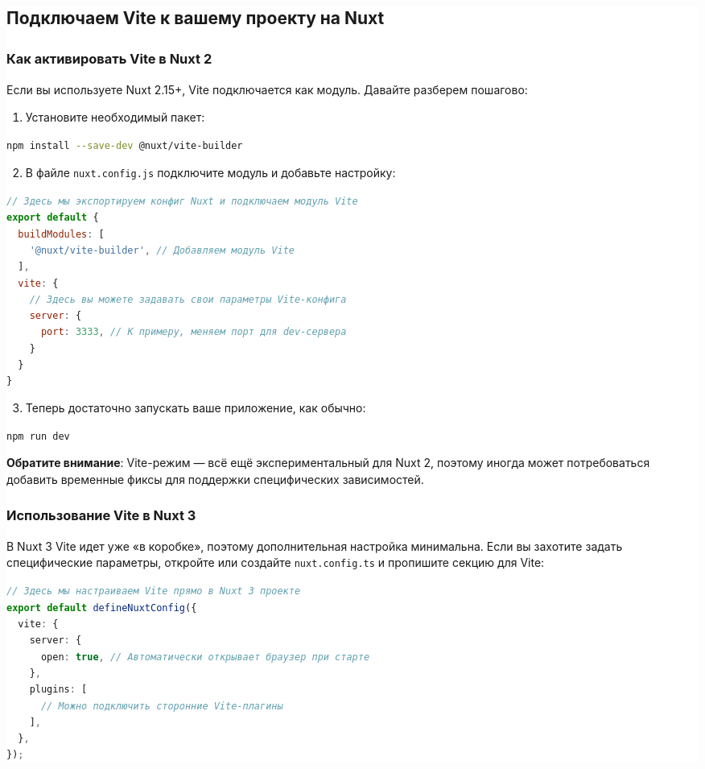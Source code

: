 ## Подключаем Vite к вашему проекту на Nuxt

### Как активировать Vite в Nuxt 2

Если вы используете Nuxt 2.15+, Vite подключается как модуль. Давайте разберем пошагово:

1. Установите необходимый пакет:

```bash
npm install --save-dev @nuxt/vite-builder
```

2. В файле `nuxt.config.js` подключите модуль и добавьте настройку:

```js
// Здесь мы экспортируем конфиг Nuxt и подключаем модуль Vite
export default {
  buildModules: [
    '@nuxt/vite-builder', // Добавляем модуль Vite
  ],
  vite: {
    // Здесь вы можете задавать свои параметры Vite-конфига
    server: {
      port: 3333, // К примеру, меняем порт для dev-сервера
    }
  }
}
```

3. Теперь достаточно запускать ваше приложение, как обычно:

```bash
npm run dev
```

**Обратите внимание**: Vite-режим — всё ещё экспериментальный для Nuxt 2, поэтому иногда может потребоваться добавить временные фиксы для поддержки специфических зависимостей.

### Использование Vite в Nuxt 3

В Nuxt 3 Vite идет уже «в коробке», поэтому дополнительная настройка минимальна. Если вы захотите задать специфические параметры, откройте или создайте `nuxt.config.ts` и пропишите секцию для Vite:

```ts
// Здесь мы настраиваем Vite прямо в Nuxt 3 проекте
export default defineNuxtConfig({
  vite: {
    server: {
      open: true, // Автоматически открывает браузер при старте
    },
    plugins: [
      // Можно подключить сторонние Vite-плагины
    ],
  },
});
```

